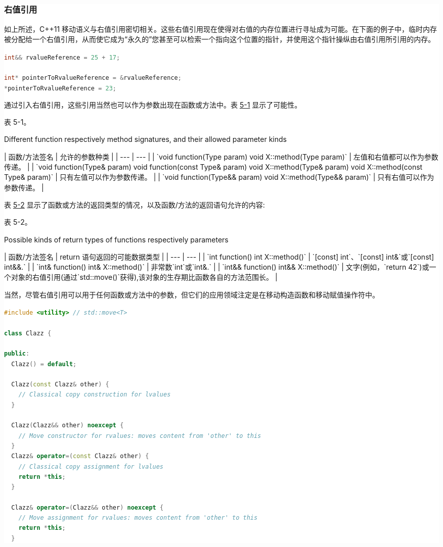 ### 右值引用

如上所述，C++11 移动语义与右值引用密切相关。这些右值引用现在使得对右值的内存位置进行寻址成为可能。在下面的例子中，临时内存被分配给一个右值引用，从而使它成为“永久的”您甚至可以检索一个指向这个位置的指针，并使用这个指针操纵由右值引用所引用的内存。

```cpp
int&& rvalueReference = 25 + 17;

int* pointerToRvalueReference = &rvalueReference;
*pointerToRvalueReference = 23;

```

通过引入右值引用，这些引用当然也可以作为参数出现在函数或方法中。表 [5-1](#Tab1) 显示了可能性。

表 5-1。

Different function respectively method signatures, and their allowed parameter kinds

<colgroup><col> <col></colgroup> 
| 函数/方法签名 | 允许的参数种类 |
| --- | --- |
| `void function(Type param) void X::method(Type param)` | 左值和右值都可以作为参数传递。 |
| `void function(Type& param) void function(const Type& param) void X::method(Type& param) void X::method(const Type& param)` | 只有左值可以作为参数传递。 |
| `void function(Type&& param) void X::method(Type&& param)` | 只有右值可以作为参数传递。 |

表 [5-2](#Tab2) 显示了函数或方法的返回类型的情况，以及函数/方法的返回语句允许的内容:

表 5-2。

Possible kinds of return types of functions respectively parameters

<colgroup><col> <col></colgroup> 
| 函数/方法签名 | return 语句返回的可能数据类型 |
| --- | --- |
| `int function() int X::method()` | `[const] int`、`[const] int&`或`[const] int&&.` |
| `int& function() int& X::method()` | 非常数`int`或`int&.` |
| `int&& function() int&& X::method()` | 文字(例如，`return 42`)或一个对象的右值引用(通过`std::move()`获得),该对象的生存期比函数各自的方法范围长。 |

当然，尽管右值引用可以用于任何函数或方法中的参数，但它们的应用领域注定是在移动构造函数和移动赋值操作符中。

```cpp
#include <utility> // std::move<T>

class Clazz {

public:
  Clazz() = default;

  Clazz(const Clazz& other) {
    // Classical copy construction for lvalues
  }

  Clazz(Clazz&& other) noexcept {
    // Move constructor for rvalues: moves content from 'other' to this
  }
  Clazz& operator=(const Clazz& other) {
    // Classical copy assignment for lvalues
    return *this;
  }

  Clazz& operator=(Clazz&& other) noexcept {
    // Move assignment for rvalues: moves content from 'other' to this
    return *this;
  }
```